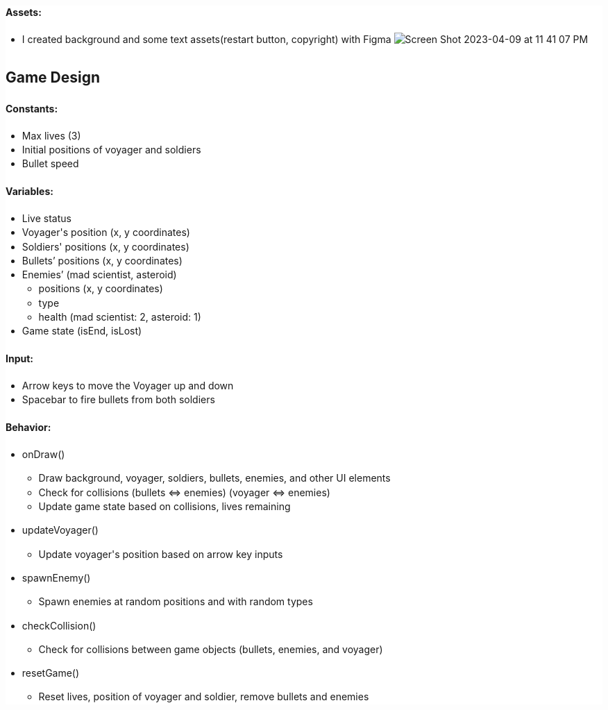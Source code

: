 #### Assets:
- I created background and some text assets(restart button, copyright) with Figma
  <img width="911" alt="Screen Shot 2023-04-09 at 11 41 07 PM" src="https://user-images.githubusercontent.com/89917595/230821107-60e93569-22ec-4824-8f29-f4323dfcb32c.png">


## Game Design
#### Constants:
- Max lives (3)
- Initial positions of voyager and soldiers
- Bullet speed

#### Variables:
- Live status
- Voyager's position (x, y coordinates)
- Soldiers' positions (x, y coordinates)
- Bullets’ positions (x, y coordinates)
- Enemies’ (mad scientist, asteroid)
  - positions (x, y coordinates)
  - type
  - health (mad scientist: 2, asteroid: 1)
- Game state (isEnd, isLost)

#### Input:
- Arrow keys to move the Voyager up and down
- Spacebar to fire bullets from both soldiers

#### Behavior:
- onDraw()
  - Draw background, voyager, soldiers, bullets, enemies, and other UI elements
  - Check for collisions (bullets ⇔ enemies) (voyager ⇔ enemies)
  - Update game state based on collisions, lives remaining

- updateVoyager()
  - Update voyager's position based on arrow key inputs

- spawnEnemy()
  - Spawn enemies at random positions and with random types

- checkCollision()
  - Check for collisions between game objects (bullets, enemies, and voyager)

- resetGame()
  - Reset lives, position of voyager and soldier, remove bullets and enemies

